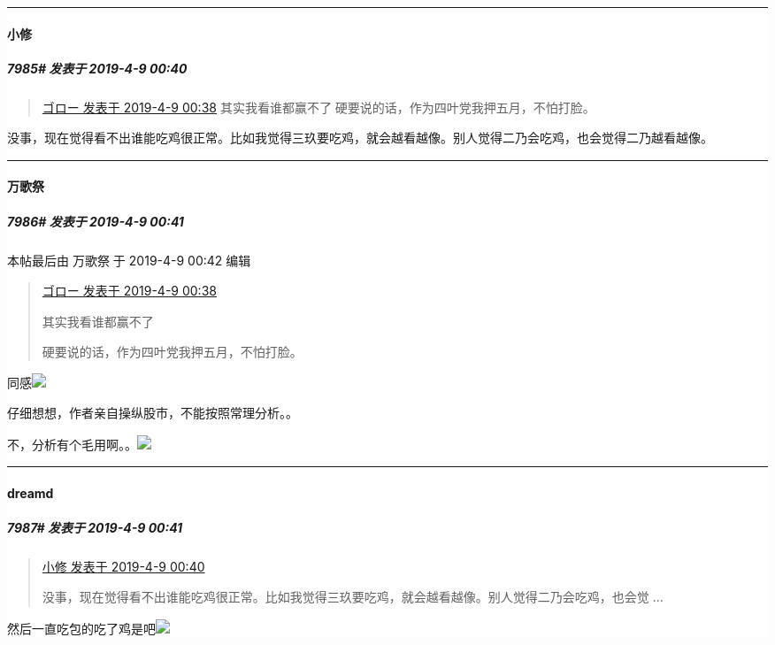 



-----

####  小修  
##### 7985#       发表于 2019-4-9 00:40



<blockquote><a href="httphttps://bbs.saraba1st.com/2b/forum.php?mod=redirect&amp;goto=findpost&amp;pid=43228020&amp;ptid=1552818" target="_blank">ゴロー 发表于 2019-4-9 00:38</a>
其实我看谁都赢不了
硬要说的话，作为四叶党我押五月，不怕打脸。</blockquote>
没事，现在觉得看不出谁能吃鸡很正常。比如我觉得三玖要吃鸡，就会越看越像。别人觉得二乃会吃鸡，也会觉得二乃越看越像。







-----

####  万歌祭  
##### 7986#       发表于 2019-4-9 00:41



 本帖最后由 万歌祭 于 2019-4-9 00:42 编辑 
<blockquote><a href="httphttps://bbs.saraba1st.com/2b/forum.php?mod=redirect&amp;goto=findpost&amp;pid=43228020&amp;ptid=1552818" target="_blank">ゴロー 发表于 2019-4-9 00:38</a>

其实我看谁都赢不了

硬要说的话，作为四叶党我押五月，不怕打脸。</blockquote>
同感<img src="https://static.saraba1st.com/image/smiley/face2017/068.png" referrerpolicy="no-referrer">

仔细想想，作者亲自操纵股市，不能按照常理分析。。

不，分析有个毛用啊。。<img src="https://static.saraba1st.com/image/smiley/face2017/067.png" referrerpolicy="no-referrer">








-----

####  dreamd  
##### 7987#       发表于 2019-4-9 00:41



<blockquote><a href="httphttps://bbs.saraba1st.com/2b/forum.php?mod=redirect&amp;goto=findpost&amp;pid=43228041&amp;ptid=1552818" target="_blank">小修 发表于 2019-4-9 00:40</a>

没事，现在觉得看不出谁能吃鸡很正常。比如我觉得三玖要吃鸡，就会越看越像。别人觉得二乃会吃鸡，也会觉 ...</blockquote>
然后一直吃包的吃了鸡是吧<img src="https://static.saraba1st.com/image/smiley/face2017/002.png" referrerpolicy="no-referrer">
